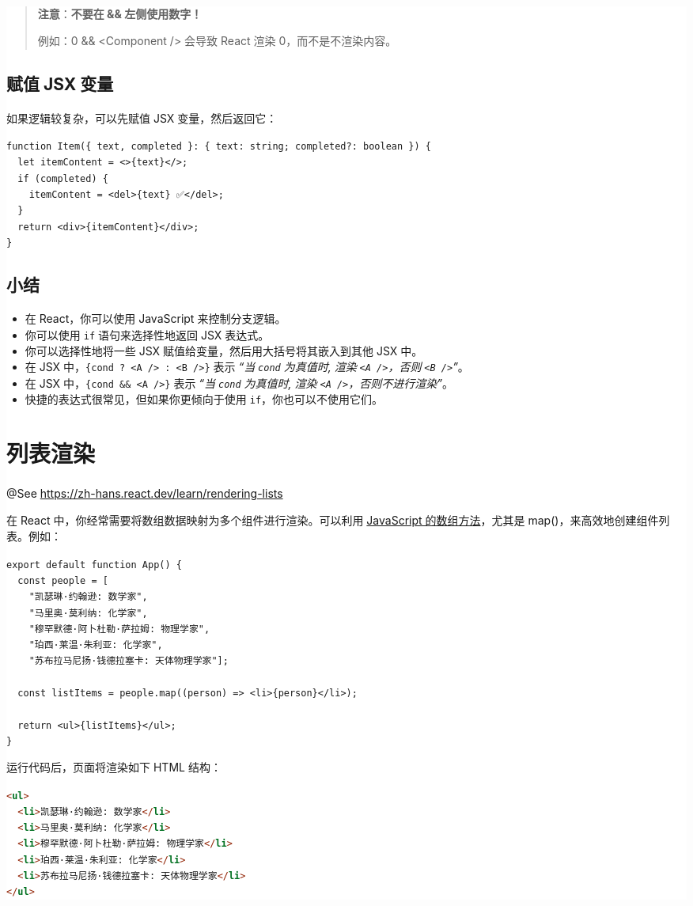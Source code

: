 > **注意**：**不要在 && 左侧使用数字！**
>
> 例如：0 && \<Component /> 会导致 React 渲染 0，而不是不渲染内容。

## 赋值 JSX 变量

如果逻辑较复杂，可以先赋值 JSX 变量，然后返回它：

```tsx
function Item({ text, completed }: { text: string; completed?: boolean }) {
  let itemContent = <>{text}</>;
  if (completed) {
    itemContent = <del>{text} ✅</del>;
  }
  return <div>{itemContent}</div>;
}
```

## 小结

- 在 React，你可以使用 JavaScript 来控制分支逻辑。
- 你可以使用 `if` 语句来选择性地返回 JSX 表达式。
- 你可以选择性地将一些 JSX 赋值给变量，然后用大括号将其嵌入到其他 JSX 中。
- 在 JSX 中，`{cond ? <A /> : <B />}` 表示 *“当 `cond` 为真值时, 渲染 `<A />`，否则 `<B />`”*。
- 在 JSX 中，`{cond && <A />}` 表示 *“当 `cond` 为真值时, 渲染 `<A />`，否则不进行渲染”*。
- 快捷的表达式很常见，但如果你更倾向于使用 `if`，你也可以不使用它们。

# 列表渲染

@See https://zh-hans.react.dev/learn/rendering-lists

在 React 中，你经常需要将数组数据映射为多个组件进行渲染。可以利用 [JavaScript 的数组方法](https://developer.mozilla.org/docs/Web/JavaScript/Reference/Global_Objects/Array#)，尤其是 map()，来高效地创建组件列表。例如：

```tsx
export default function App() {
  const people = [
    "凯瑟琳·约翰逊: 数学家", 
    "马里奥·莫利纳: 化学家", 
    "穆罕默德·阿卜杜勒·萨拉姆: 物理学家", 
    "珀西·莱温·朱利亚: 化学家", 
    "苏布拉马尼扬·钱德拉塞卡: 天体物理学家"];

  const listItems = people.map((person) => <li>{person}</li>);

  return <ul>{listItems}</ul>;
}
```

运行代码后，页面将渲染如下 HTML 结构：

```html
<ul>
  <li>凯瑟琳·约翰逊: 数学家</li>
  <li>马里奥·莫利纳: 化学家</li>
  <li>穆罕默德·阿卜杜勒·萨拉姆: 物理学家</li>
  <li>珀西·莱温·朱利亚: 化学家</li>
  <li>苏布拉马尼扬·钱德拉塞卡: 天体物理学家</li>
</ul>
```
